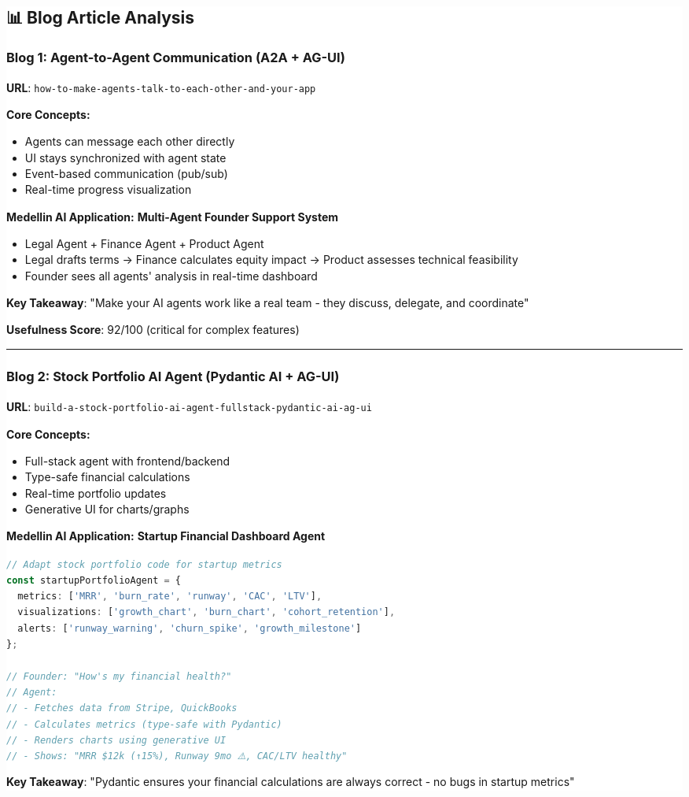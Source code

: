 
## 📊 Blog Article Analysis

### Blog 1: Agent-to-Agent Communication (A2A + AG-UI)

**URL**: `how-to-make-agents-talk-to-each-other-and-your-app`

**Core Concepts:**
- Agents can message each other directly
- UI stays synchronized with agent state
- Event-based communication (pub/sub)
- Real-time progress visualization

**Medellin AI Application:**
**Multi-Agent Founder Support System**
- Legal Agent + Finance Agent + Product Agent
- Legal drafts terms → Finance calculates equity impact → Product assesses technical feasibility
- Founder sees all agents' analysis in real-time dashboard

**Key Takeaway**: "Make your AI agents work like a real team - they discuss, delegate, and coordinate"

**Usefulness Score**: 92/100 (critical for complex features)

---

### Blog 2: Stock Portfolio AI Agent (Pydantic AI + AG-UI)

**URL**: `build-a-stock-portfolio-ai-agent-fullstack-pydantic-ai-ag-ui`

**Core Concepts:**
- Full-stack agent with frontend/backend
- Type-safe financial calculations
- Real-time portfolio updates
- Generative UI for charts/graphs

**Medellin AI Application:**
**Startup Financial Dashboard Agent**
```typescript
// Adapt stock portfolio code for startup metrics
const startupPortfolioAgent = {
  metrics: ['MRR', 'burn_rate', 'runway', 'CAC', 'LTV'],
  visualizations: ['growth_chart', 'burn_chart', 'cohort_retention'],
  alerts: ['runway_warning', 'churn_spike', 'growth_milestone']
};

// Founder: "How's my financial health?"
// Agent:
// - Fetches data from Stripe, QuickBooks
// - Calculates metrics (type-safe with Pydantic)
// - Renders charts using generative UI
// - Shows: "MRR $12k (↑15%), Runway 9mo ⚠️, CAC/LTV healthy"
```

**Key Takeaway**: "Pydantic ensures your financial calculations are always correct - no bugs in startup metrics"
